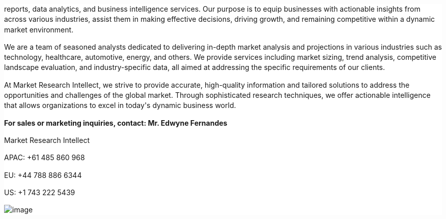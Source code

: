 reports, data analytics, and business intelligence services. Our purpose is to equip businesses with actionable insights from across various industries, assist them in making effective decisions, driving growth, and remaining competitive within a dynamic market environment.</p><p>We are a team of seasoned analysts dedicated to delivering in-depth market analysis and projections in various industries such as technology, healthcare, automotive, energy, and others. We provide services including market sizing, trend analysis, competitive landscape evaluation, and industry-specific data, all aimed at addressing the specific requirements of our clients.</p><p>At Market Research Intellect, we strive to provide accurate, high-quality information and tailored solutions to address the opportunities and challenges of the global market. Through sophisticated research techniques, we offer actionable intelligence that allows organizations to excel in today's dynamic business world.</p><p><strong>For sales or marketing inquiries, contact: Mr. Edwyne Fernandes</strong></p><p>Market Research Intellect</p><p>APAC: +61 485 860 968</p><p>EU: +44 788 886 6344</p><p>US: +1 743 222 5439</p><p><a title="" href=""></a></p><p><a title="" href=""></a></p><p><a title="" href=""></a></p><p><a title="" href=""></a></p><p><a title="" href=""></a></p><p><a title="" href=""></a></p><p><a title="" href=""></a></p>
![image](https://github.com/user-attachments/assets/d36293f7-5a88-43c6-ae93-7d49d091d8cc)
